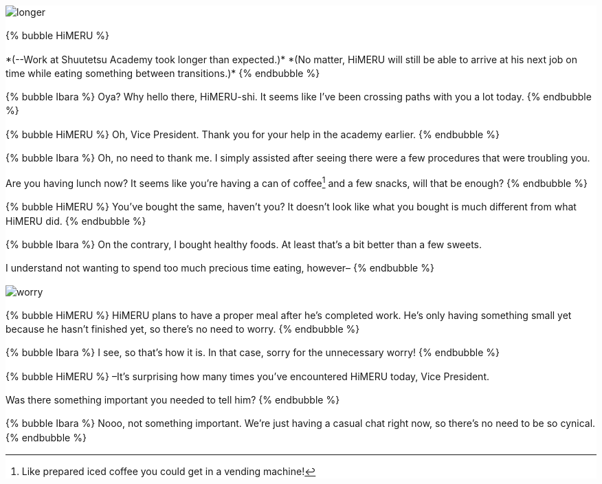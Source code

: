 ![longer](https://res.cloudinary.com/djq41tb84/image/upload/v1710103358/enstars/dialogue/himeru%20fs2/ch2/vij3sbtjcra4w9cebnh6.png)

{% bubble HiMERU %}
<th>*(--Work at Shuutetsu Academy took longer than expected.)*</th>

<th>*(No matter, HiMERU will still be able to arrive at his next job on time while eating something between transitions.)*</th>
{% endbubble %}

{% bubble Ibara %}
Oya? Why hello there, HiMERU-shi. It seems like I’ve been crossing paths with you a lot today.
{% endbubble %}

{% bubble HiMERU %}
Oh, Vice President. Thank you for your help in the academy earlier.
{% endbubble %}

{% bubble Ibara %}
Oh, no need to thank me. I simply assisted after seeing there were a few procedures that were troubling you.

Are you having lunch now? It seems like you’re having a can of coffee[^2] and a few snacks, will that be enough?
{% endbubble %}

{% bubble HiMERU %}
You’ve bought the same, haven’t you? It doesn’t look like what you bought is much different from what HiMERU did.
{% endbubble %}

{% bubble Ibara %}
On the contrary, I bought healthy foods. At least that’s a bit better than a few sweets.

I understand not wanting to spend too much precious time eating, however–
{% endbubble %}

![worry](https://res.cloudinary.com/djq41tb84/image/upload/v1710103361/enstars/dialogue/himeru%20fs2/ch2/w24htiiozjtxqtmkw3wi.png)

{% bubble HiMERU %}
HiMERU plans to have a proper meal after he’s completed work. He’s only having something small yet because he hasn’t finished yet, so there’s no need to worry.
{% endbubble %}

{% bubble Ibara %}
I see, so that’s how it is. In that case, sorry for the unnecessary worry!
{% endbubble %}

{% bubble HiMERU %}
–It’s surprising how many times you’ve encountered HiMERU today, Vice President.

Was there something important you needed to tell him?
{% endbubble %}

{% bubble Ibara %}
Nooo, not something important. We’re just having a casual chat right now, so there’s no need to be so cynical.
{% endbubble %}


[^1]: What enstars uses in FS2 stories to refer to as candid (in the moment) pictures of idols in their free time.
[^2]: Like prepared iced coffee you could get in a vending machine!